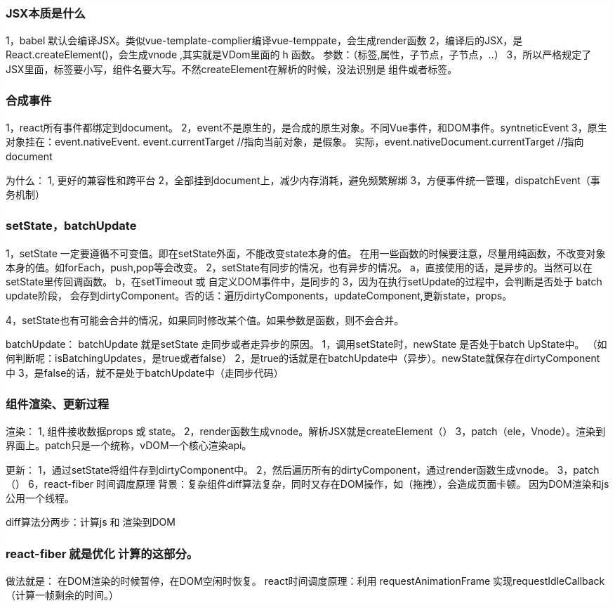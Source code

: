### JSX本质是什么
1，babel 默认会编译JSX。类似vue-template-complier编译vue-temppate，会生成render函数
2，编译后的JSX，是React.createElement()，会生成vnode ,其实就是VDom里面的 h 函数。
    参数：（标签,属性，子节点，子节点，..）
3，所以严格规定了 JSX里面，标签要小写，组件名要大写。不然createElement在解析的时候，没法识别是
组件或者标签。

### 合成事件
1，react所有事件都绑定到document。
2，event不是原生的，是合成的原生对象。不同Vue事件，和DOM事件。syntneticEvent
3，原生对象挂在：event.nativeEvent.
event.currentTarget //指向当前对象，是假象。
实际，event.nativeDocument.currentTarget //指向document

为什么：
1, 更好的兼容性和跨平台
2，全部挂到document上，减少内存消耗，避免频繁解绑
3，方便事件统一管理，dispatchEvent（事务机制）

### setState，batchUpdate
1，setState 一定要遵循不可变值。即在setState外面，不能改变state本身的值。
    在用一些函数的时候要注意，尽量用纯函数，不改变对象本身的值。如forEach，push,pop等会改变。
2，setState有同步的情况，也有异步的情况。
    a，直接使用的话，是异步的。当然可以在setState里传回调函数。
    b，在setTimeout 或 自定义DOM事件中，是同步的
3，因为在执行setUpdate的过程中，会判断是否处于 batch update阶段，
会存到dirtyComponent。否的话：遍历dirtyComponents，updateComponent,更新state，props。

4，setState也有可能会合并的情况，如果同时修改某个值。如果参数是函数，则不会合并。

batchUpdate：
batchUpdate 就是setState 走同步或者走异步的原因。
1，调用setState时，newState 是否处于batch UpState中。
（如何判断呢：isBatchingUpdates，是true或者false）
2，是true的话就是在batchUpdate中（异步）。newState就保存在dirtyComponent中
3，是false的话，就不是处于batchUpdate中（走同步代码）
### 组件渲染、更新过程
渲染：
1, 组件接收数据props 或 state。
2，render函数生成vnode。解析JSX就是createElement（）
3，patch（ele，Vnode）。渲染到界面上。patch只是一个统称，vDOM一个核心渲染api。

更新：
1，通过setState将组件存到dirtyComponent中。
2，然后遍历所有的dirtyComponent，通过render函数生成vnode。
3，patch（）
6，react-fiber  时间调度原理
背景：复杂组件diff算法复杂，同时又存在DOM操作，如（拖拽），会造成页面卡顿。
    因为DOM渲染和js公用一个线程。

diff算法分两步：计算js 和 渲染到DOM

### react-fiber 就是优化 计算的这部分。

做法就是：
在DOM渲染的时候暂停，在DOM空闲时恢复。
react时间调度原理：利用 requestAnimationFrame 实现requestIdleCallback（计算一帧剩余的时间。）

